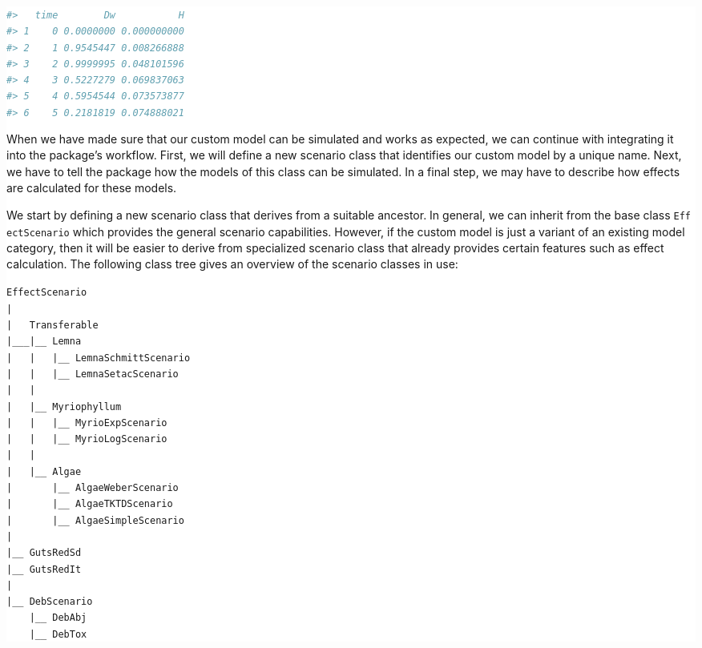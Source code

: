 ``` r
#>   time        Dw           H
#> 1    0 0.0000000 0.000000000
#> 2    1 0.9545447 0.008266888
#> 3    2 0.9999995 0.048101596
#> 4    3 0.5227279 0.069837063
#> 5    4 0.5954544 0.073573877
#> 6    5 0.2181819 0.074888021
```

When we have made sure that our custom model can be simulated and works
as expected, we can continue with integrating it into the package’s
workflow. First, we will define a new scenario class that identifies our
custom model by a unique name. Next, we have to tell the package how the
models of this class can be simulated. In a final step, we may have to
describe how effects are calculated for these models.

We start by defining a new scenario class that derives from a suitable
ancestor. In general, we can inherit from the base class
`EffectScenario` which provides the general scenario capabilities.
However, if the custom model is just a variant of an existing model
category, then it will be easier to derive from specialized scenario
class that already provides certain features such as effect calculation.
The following class tree gives an overview of the scenario classes in
use:

    EffectScenario
    |    
    |   Transferable
    |___|__ Lemna
    |   |   |__ LemnaSchmittScenario
    |   |   |__ LemnaSetacScenario
    |   |
    |   |__ Myriophyllum
    |   |   |__ MyrioExpScenario
    |   |   |__ MyrioLogScenario
    |   |
    |   |__ Algae
    |       |__ AlgaeWeberScenario
    |       |__ AlgaeTKTDScenario
    |       |__ AlgaeSimpleScenario    
    |
    |__ GutsRedSd
    |__ GutsRedIt
    |
    |__ DebScenario
        |__ DebAbj
        |__ DebTox
